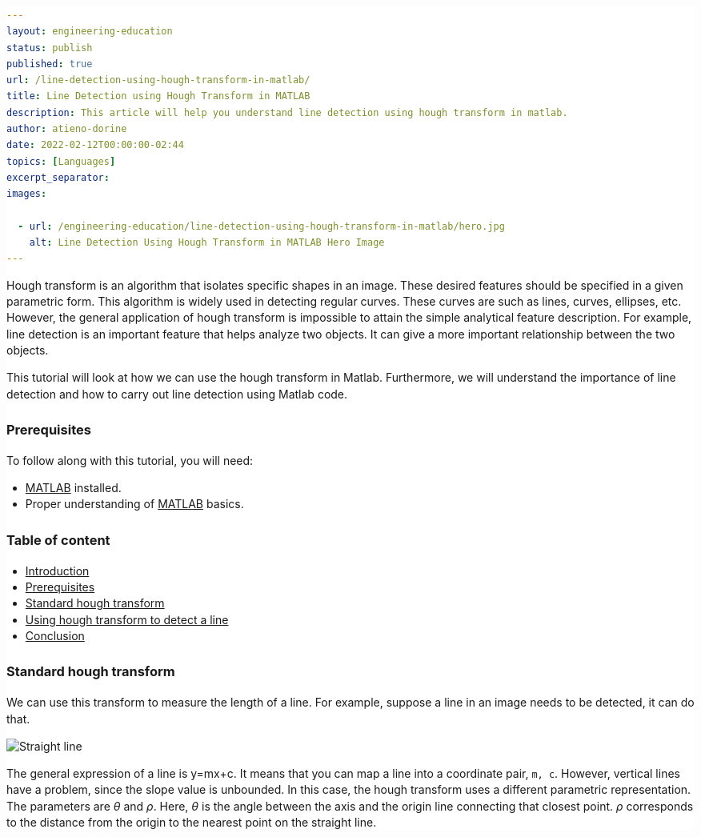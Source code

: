 ```yaml
---
layout: engineering-education
status: publish
published: true
url: /line-detection-using-hough-transform-in-matlab/
title: Line Detection using Hough Transform in MATLAB
description: This article will help you understand line detection using hough transform in matlab.
author: atieno-dorine
date: 2022-02-12T00:00:00-02:44
topics: [Languages]
excerpt_separator:
images:

  - url: /engineering-education/line-detection-using-hough-transform-in-matlab/hero.jpg
    alt: Line Detection Using Hough Transform in MATLAB Hero Image
---
```

Hough transform is an algorithm that isolates specific shapes in an image. These desired features should be specified in a given parametric form. This algorithm is widely used in detecting regular curves. These curves are such as lines, curves, ellipses, etc. However, the general application of hough transform is impossible to attain the simple analytical feature description. For example, line detection is an important feature that helps analyze two objects. It can give a more important relationship between the two objects.

This tutorial will look at how we can use the hough transform in Matlab. Furthermore, we will understand the importance of line detection and how to carry out line detection using Matlab code.

### Prerequisites
To follow along with this tutorial, you will need:
- [MATLAB](https://www.mathworks.com/products/get-matlab.html?s_tid=gn_getml) installed.
- Proper understanding of [MATLAB](https://www.section.io/engineering-education/getting-started-with-matlab/) basics.

### Table of content
- [Introduction](#introduction)
- [Prerequisites](#prerequisites)
- [Standard hough transform](#standard-hough-transform)
- [Using hough transform to detect a line](#using-hough-transform-to-detect-a-line)
- [Conclusion](#conclusion)

### Standard hough transform
We can use this transform to measure the length of a line. For example, suppose a line in an image needs to be detected, it can do that.

![Straight line](/engineering-education/line-detection-using-hough-transform-in-matlab/image-one.png)

The general expression of a line is y=mx+c. It means that you can map a line into a coordinate pair, `m, c`. However, vertical lines have a problem, since the slope value is unbounded. In this case, the hough transform uses a different parametric representation. The parameters are $\theta$ and $\rho$. Here, $\theta$ is the angle between the axis and the origin line connecting that closest point. $\rho$ corresponds to the distance from the origin to the nearest point on the straight line.
